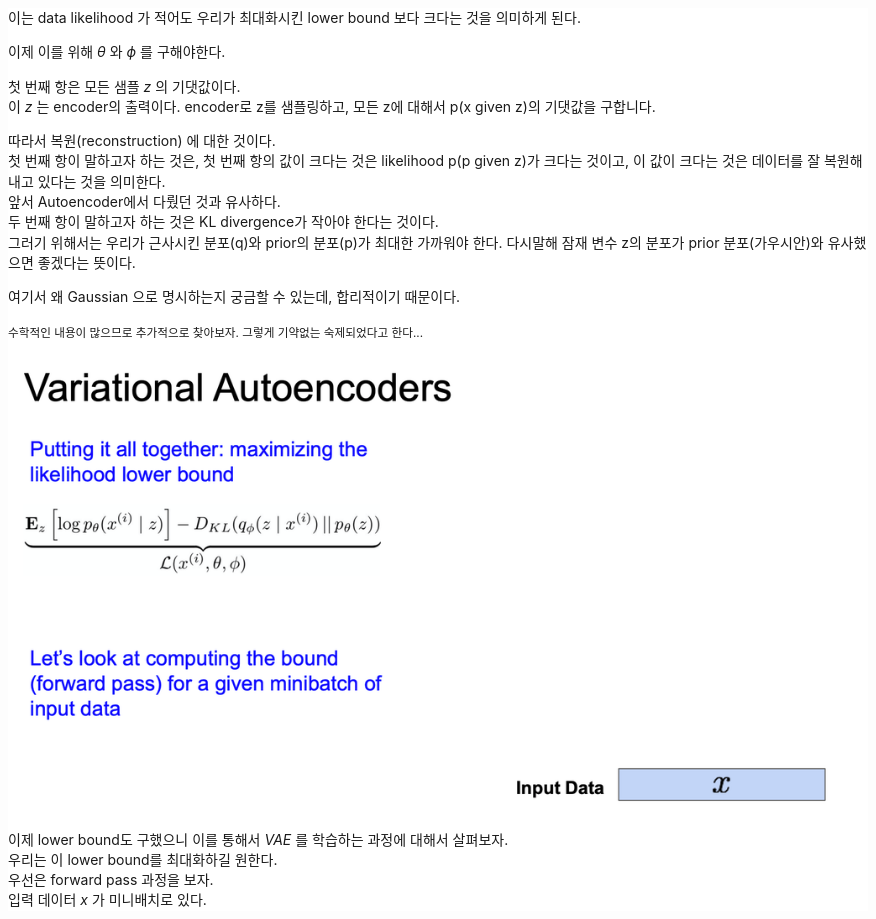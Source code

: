 이는 data likelihood 가 적어도 우리가 최대화시킨 lower bound 보다 크다는 것을 의미하게 된다.  

이제 이를 위해 $\theta$ 와 $\phi$ 를 구해야한다.  

첫 번째 항은 모든 샘플 $z$ 의 기댓값이다.  
이 $z$ 는 encoder의 출력이다. encoder로 z를 샘플링하고,
모든 z에 대해서  p(x given z)의 기댓값을 구합니다.  

따라서 복원(reconstruction) 에 대한 것이다.  
첫 번째 항이 말하고자 하는 것은, 첫 번째 항의 값이 크다는
것은 likelihood p(p given z)가 크다는 것이고, 이 값이 크다는 것은 데이터를 잘 복원해내고 있다는 것을 의미한다.  
앞서 Autoencoder에서 다뤘던 것과 유사하다.  
두 번째 항이 말하고자 하는 것은 KL divergence가 작아야 한다는 것이다.  
그러기 위해서는 우리가 근사시킨 분포(q)와 prior의 분포(p)가 최대한 가까워야 한다.  다시말해 잠재 변수 z의 분포가 prior 분포(가우시안)와 유사했으면 좋겠다는 뜻이다.  

여기서 왜 Gaussian 으로 명시하는지 궁금할 수 있는데, 합리적이기 때문이다.  

<small>수학적인 내용이 많으므로 추가적으로 찾아보자. 그렇게 기약없는 숙제되었다고 한다...</small>

![vae](./image34.png)

이제 lower bound도 구했으니 이를 통해서 _VAE_ 를 학습하는 과정에 대해서 살펴보자.  
우리는 이 lower bound를 최대화하길 원한다.  
우선은 forward pass 과정을 보자.  
입력 데이터 $x$ 가 미니배치로 있다.  
